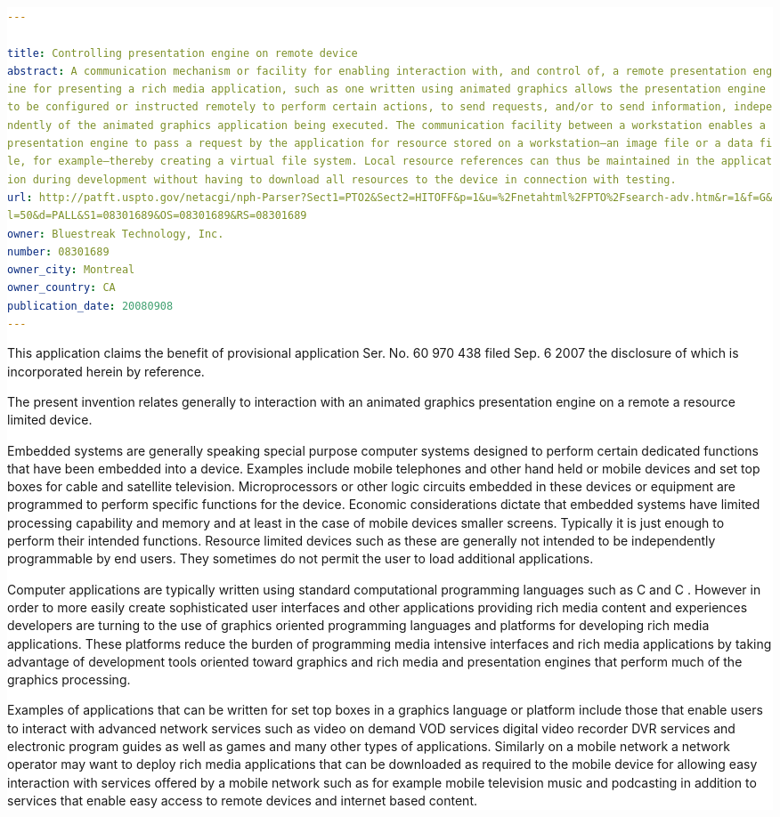 ```yaml
---

title: Controlling presentation engine on remote device
abstract: A communication mechanism or facility for enabling interaction with, and control of, a remote presentation engine for presenting a rich media application, such as one written using animated graphics allows the presentation engine to be configured or instructed remotely to perform certain actions, to send requests, and/or to send information, independently of the animated graphics application being executed. The communication facility between a workstation enables a presentation engine to pass a request by the application for resource stored on a workstation—an image file or a data file, for example—thereby creating a virtual file system. Local resource references can thus be maintained in the application during development without having to download all resources to the device in connection with testing.
url: http://patft.uspto.gov/netacgi/nph-Parser?Sect1=PTO2&Sect2=HITOFF&p=1&u=%2Fnetahtml%2FPTO%2Fsearch-adv.htm&r=1&f=G&l=50&d=PALL&S1=08301689&OS=08301689&RS=08301689
owner: Bluestreak Technology, Inc.
number: 08301689
owner_city: Montreal
owner_country: CA
publication_date: 20080908
---
```

This application claims the benefit of provisional application Ser. No. 60 970 438 filed Sep. 6 2007 the disclosure of which is incorporated herein by reference.

The present invention relates generally to interaction with an animated graphics presentation engine on a remote a resource limited device.

 Embedded systems are generally speaking special purpose computer systems designed to perform certain dedicated functions that have been embedded into a device. Examples include mobile telephones and other hand held or mobile devices and set top boxes for cable and satellite television. Microprocessors or other logic circuits embedded in these devices or equipment are programmed to perform specific functions for the device. Economic considerations dictate that embedded systems have limited processing capability and memory and at least in the case of mobile devices smaller screens. Typically it is just enough to perform their intended functions. Resource limited devices such as these are generally not intended to be independently programmable by end users. They sometimes do not permit the user to load additional applications.

Computer applications are typically written using standard computational programming languages such as C and C . However in order to more easily create sophisticated user interfaces and other applications providing rich media content and experiences developers are turning to the use of graphics oriented programming languages and platforms for developing rich media applications. These platforms reduce the burden of programming media intensive interfaces and rich media applications by taking advantage of development tools oriented toward graphics and rich media and presentation engines that perform much of the graphics processing.

Examples of applications that can be written for set top boxes in a graphics language or platform include those that enable users to interact with advanced network services such as video on demand VOD services digital video recorder DVR services and electronic program guides as well as games and many other types of applications. Similarly on a mobile network a network operator may want to deploy rich media applications that can be downloaded as required to the mobile device for allowing easy interaction with services offered by a mobile network such as for example mobile television music and podcasting in addition to services that enable easy access to remote devices and internet based content.
